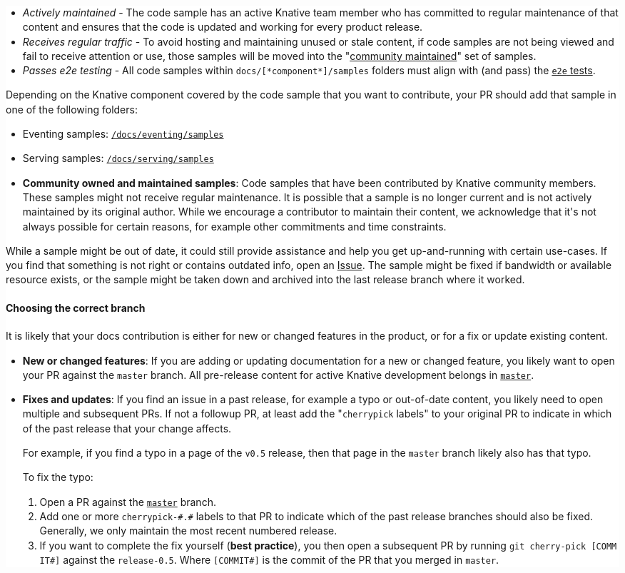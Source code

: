   - _Actively maintained_ - The code sample has an active Knative team member
    who has committed to regular maintenance of that content and ensures that
    the code is updated and working for every product release.
  - _Receives regular traffic_ - To avoid hosting and maintaining unused or
    stale content, if code samples are not being viewed and fail to receive
    attention or use, those samples will be moved into the
    "[community maintained](https://github.com/knative/docs/tree/master/community/samples)"
    set of samples.
  - _Passes e2e testing_ - All code samples within `docs/[*component*]/samples`
    folders must align with (and pass) the
    [`e2e` tests](https://github.com/knative/docs/tree/master/test).

  Depending on the Knative component covered by the code sample that you want to
  contribute, your PR should add that sample in one of the following folders:

  - Eventing samples:
    [`/docs/eventing/samples`](https://github.com/knative/docs/tree/master/docs/eventing/samples)
  - Serving samples:
    [`/docs/serving/samples`](https://github.com/knative/docs/tree/master/docs/serving/samples)

- **Community owned and maintained samples**: Code samples that have been
  contributed by Knative community members. These samples might not receive
  regular maintenance. It is possible that a sample is no longer current and is
  not actively maintained by its original author. While we encourage a
  contributor to maintain their content, we acknowledge that it's not always
  possible for certain reasons, for example other commitments and time
  constraints.

While a sample might be out of date, it could still provide assistance and help
you get up-and-running with certain use-cases. If you find that something is not
right or contains outdated info, open an
[Issue](https://github.com/knative/docs/issues/new). The sample might be fixed
if bandwidth or available resource exists, or the sample might be taken down and
archived into the last release branch where it worked.

#### Choosing the correct branch

It is likely that your docs contribution is either for new or changed features
in the product, or for a fix or update existing content.

- **New or changed features**: If you are adding or updating documentation for a
  new or changed feature, you likely want to open your PR against the `master`
  branch. All pre-release content for active Knative development belongs in
  [`master`](https://github.com/knative/docs/tree/master/).

- **Fixes and updates**: If you find an issue in a past release, for example a
  typo or out-of-date content, you likely need to open multiple and subsequent
  PRs. If not a followup PR, at least add the "`cherrypick` labels" to your
  original PR to indicate in which of the past release that your change affects.

  For example, if you find a typo in a page of the `v0.5` release, then that
  page in the `master` branch likely also has that typo.

  To fix the typo:

  1.  Open a PR against the
      [`master`](https://github.com/knative/docs/tree/master/) branch.
  1.  Add one or more `cherrypick-#.#` labels to that PR to indicate which of
      the past release branches should also be fixed. Generally, we only
      maintain the most recent numbered release.
  1.  If you want to complete the fix yourself (**best practice**), you then
      open a subsequent PR by running `git cherry-pick [COMMIT#]` against the
      `release-0.5`. Where `[COMMIT#]` is the commit of the PR that you merged
      in `master`.
